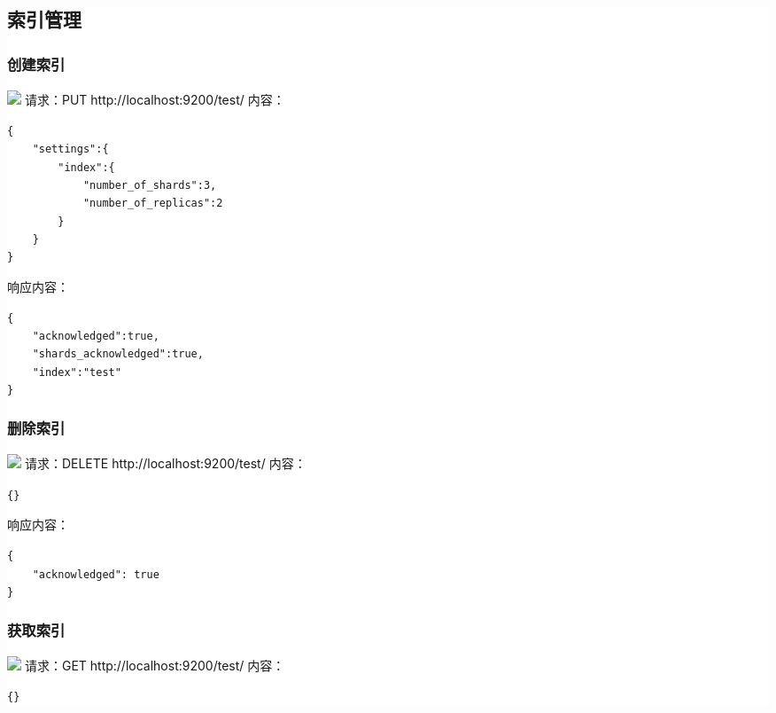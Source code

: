 ## 索引管理

### 创建索引

![](/assets/images/2021-01-31-23-17-57.png)
请求：PUT http://localhost:9200/test/
内容：

``` 
{
    "settings":{
        "index":{
            "number_of_shards":3,
            "number_of_replicas":2
        }
    }
}
```

响应内容：

``` 
{
    "acknowledged":true,
    "shards_acknowledged":true,
    "index":"test"
}
```

### 删除索引

![](/assets/images/2021-02-01-19-43-49.png)
请求：DELETE http://localhost:9200/test/
内容：

``` 
{}
```

响应内容：

``` 
{
    "acknowledged": true
}
```

### 获取索引

![](/assets/images/2021-02-01-19-49-54.png)
请求：GET http://localhost:9200/test/
内容：

``` 
{}
```
